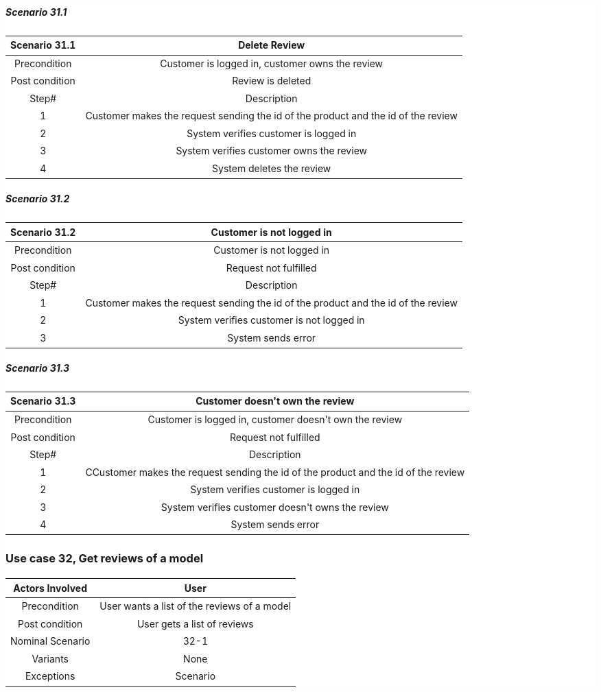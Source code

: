 ##### Scenario 31.1

|  Scenario 31.1  |  Delete Review|
| :------------: | :------------------------------------------------------------------------: |
|  Precondition  |  Customer is logged in, customer owns the review|
| Post condition |  Review is deleted|
|     Step#      |                                Description                                 |
|       1        |  Customer makes the request sending the id of the product and the id of the review |
|       2        |  System verifies customer is logged in|
|       3        |  System verifies customer owns the review|
|       4        |  System  deletes the review|

##### Scenario 31.2

|  Scenario 31.2  |  Customer is not logged in|
| :------------: | :------------------------------------------------------------------------: |
|  Precondition  |  Customer is not logged in|
| Post condition |  Request not fulfilled|
|     Step#      |                                Description                                 |
|       1        |  Customer makes the request sending the id of the product and the id of the review|
|       2        |  System verifies customer is not logged in|
|       3        |  System sends error|

##### Scenario 31.3

|  Scenario 31.3  |  Customer doesn't own the review|
| :------------: | :------------------------------------------------------------------------: |
|  Precondition  |  Customer is logged in, customer doesn't own the review|
| Post condition |  Request not fulfilled|
|     Step#      |                                Description                                 |
|       1        |  CCustomer makes the request sending the id of the product and the id of the review|
|       2        |  System verifies customer is logged in|
|       3        |  System verifies customer doesn't owns the review|
|       4        |  System sends error|

### Use case 32, Get reviews of a model 

| Actors Involved  |  User|
| :--------------: | :------------------------------------------------------------------: |
|   Precondition   |  User wants a list of the reviews of a model|
|  Post condition  |  User gets a list of reviews|
| Nominal Scenario |  32-1|
|     Variants     |  None|
|    Exceptions    |  Scenario|
